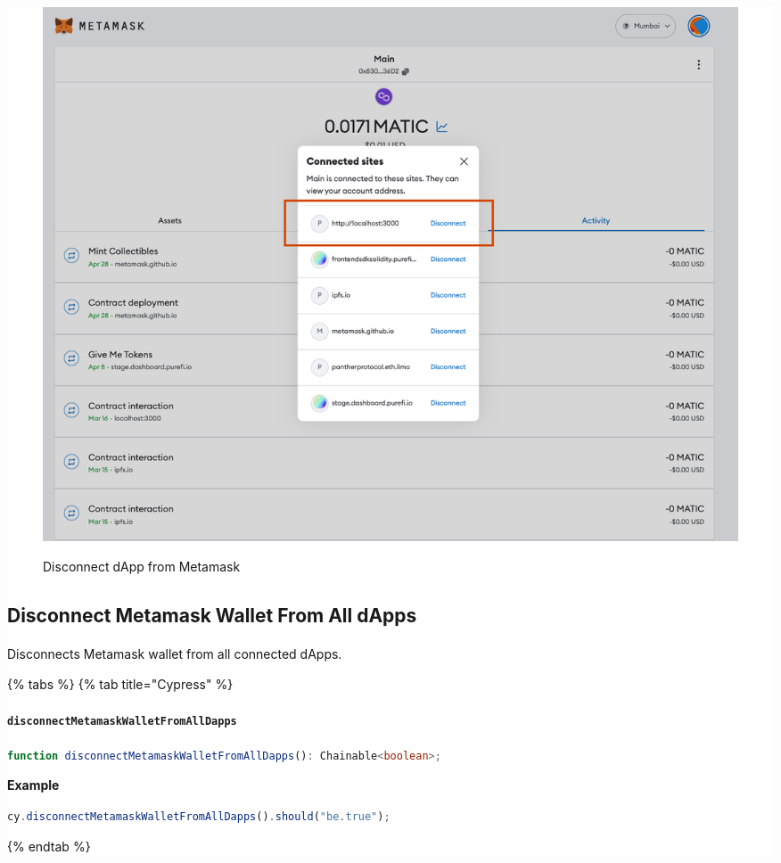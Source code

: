 <figure><img src=".gitbook/assets/disconnect_dapp.png" alt="Disconnect dApp from Metamask"><figcaption><p>Disconnect dApp from Metamask</p></figcaption></figure>

## **Disconnect Metamask Wallet From All dApps**

Disconnects Metamask wallet from all connected dApps.

{% tabs %}
{% tab title="Cypress" %}
#### `disconnectMetamaskWalletFromAllDapps`

```typescript
function disconnectMetamaskWalletFromAllDapps(): Chainable<boolean>;
```

**Example**

```typescript
cy.disconnectMetamaskWalletFromAllDapps().should("be.true");
```
{% endtab %}
